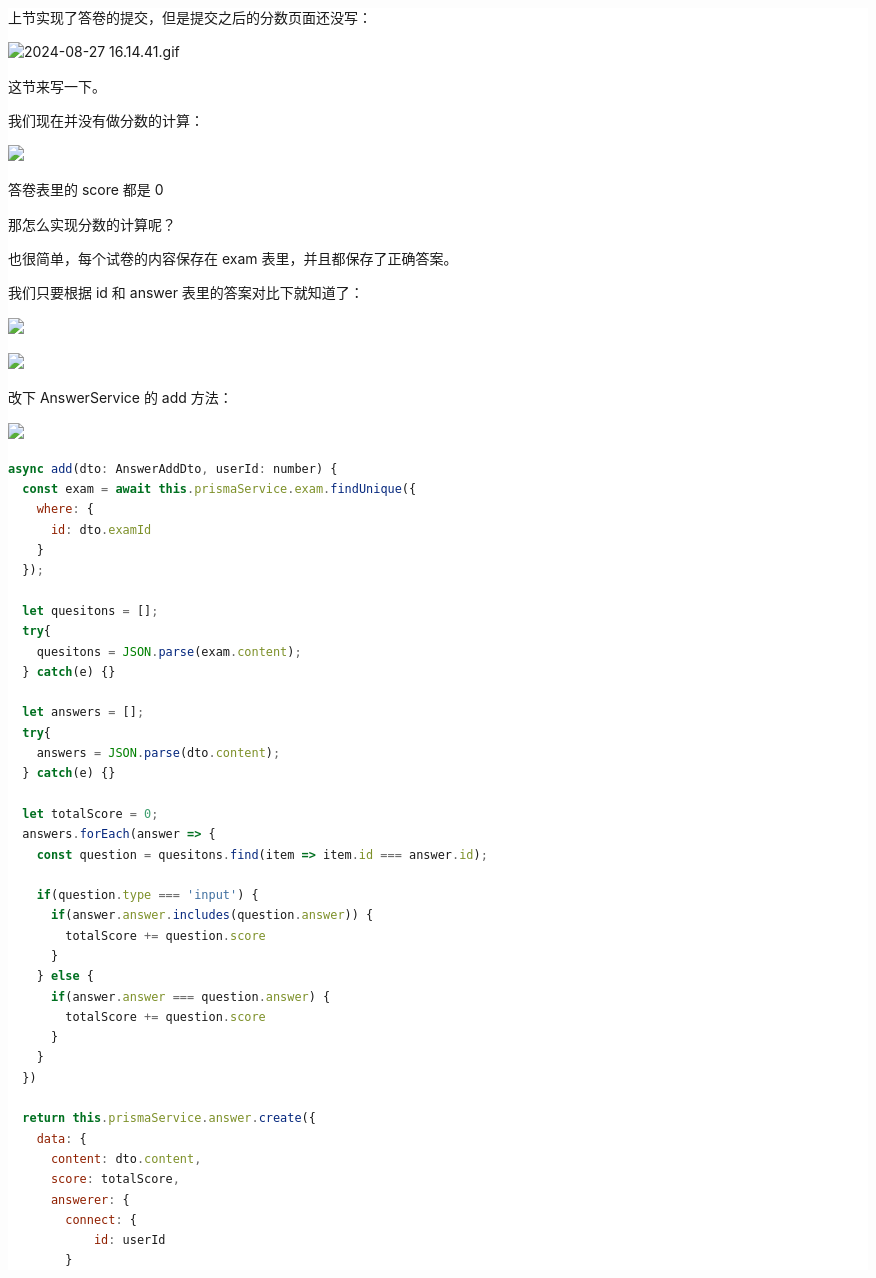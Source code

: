 上节实现了答卷的提交，但是提交之后的分数页面还没写：

![2024-08-27 16.14.41.gif](//liushuaiyang.oss-cn-shanghai.aliyuncs.com/nest-docs/image/168-1.png)

这节来写一下。

我们现在并没有做分数的计算：

![](//liushuaiyang.oss-cn-shanghai.aliyuncs.com/nest-docs/image/168-2.png)

答卷表里的 score 都是 0

那怎么实现分数的计算呢？

也很简单，每个试卷的内容保存在 exam 表里，并且都保存了正确答案。

我们只要根据 id 和 answer 表里的答案对比下就知道了：

![](//liushuaiyang.oss-cn-shanghai.aliyuncs.com/nest-docs/image/168-3.png)

![](//liushuaiyang.oss-cn-shanghai.aliyuncs.com/nest-docs/image/168-4.png)

改下 AnswerService 的 add 方法：


![](//liushuaiyang.oss-cn-shanghai.aliyuncs.com/nest-docs/image/168-5.png)
```javascript
async add(dto: AnswerAddDto, userId: number) {
  const exam = await this.prismaService.exam.findUnique({
    where: {
      id: dto.examId
    }
  });

  let quesitons = [];
  try{
    quesitons = JSON.parse(exam.content);
  } catch(e) {}

  let answers = [];
  try{
    answers = JSON.parse(dto.content);
  } catch(e) {}
  
  let totalScore = 0;
  answers.forEach(answer => {
    const question = quesitons.find(item => item.id === answer.id);

    if(question.type === 'input') {
      if(answer.answer.includes(question.answer)) {
        totalScore += question.score
      }
    } else {
      if(answer.answer === question.answer) {
        totalScore += question.score
      }
    }
  })

  return this.prismaService.answer.create({
    data: {
      content: dto.content,
      score: totalScore,
      answerer: {
        connect: {
            id: userId
        }
```